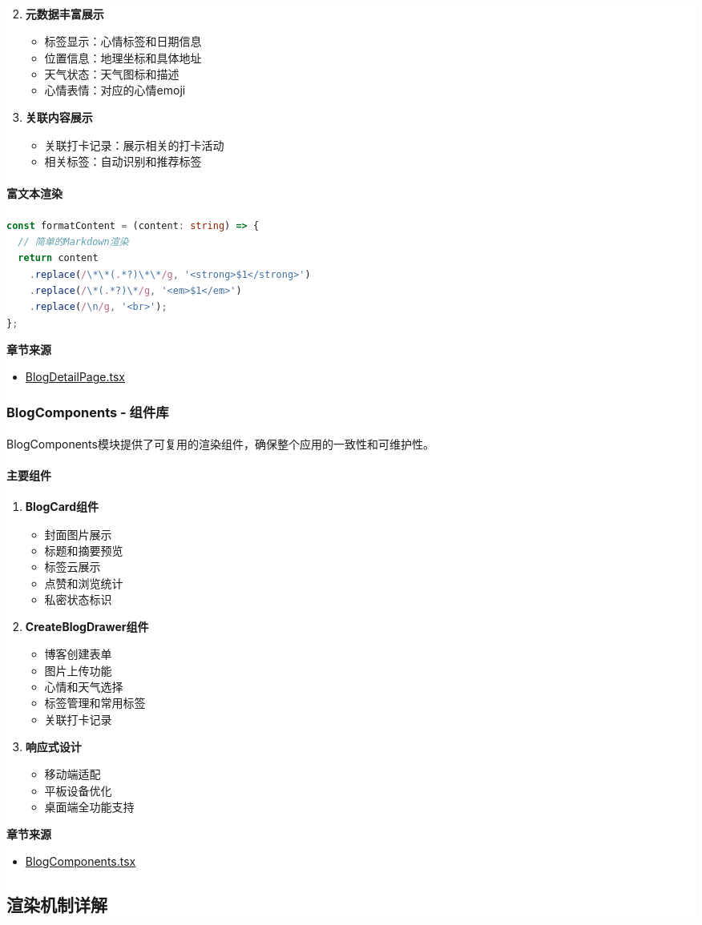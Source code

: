 2. **元数据丰富展示**
   - 标签显示：心情标签和日期信息
   - 位置信息：地理坐标和具体地址
   - 天气状态：天气图标和描述
   - 心情表情：对应的心情emoji

3. **关联内容展示**
   - 关联打卡记录：展示相关的打卡活动
   - 相关标签：自动识别和推荐标签

#### 富文本渲染

```typescript
const formatContent = (content: string) => {
  // 简单的Markdown渲染
  return content
    .replace(/\*\*(.*?)\*\*/g, '<strong>$1</strong>')
    .replace(/\*(.*?)\*/g, '<em>$1</em>')
    .replace(/\n/g, '<br>');
};
```

**章节来源**
- [BlogDetailPage.tsx](file://src/components/BlogDetailPage.tsx#L120-L150)

### BlogComponents - 组件库

BlogComponents模块提供了可复用的渲染组件，确保整个应用的一致性和可维护性。

#### 主要组件

1. **BlogCard组件**
   - 封面图片展示
   - 标题和摘要预览
   - 标签云展示
   - 点赞和浏览统计
   - 私密状态标识

2. **CreateBlogDrawer组件**
   - 博客创建表单
   - 图片上传功能
   - 心情和天气选择
   - 标签管理和常用标签
   - 关联打卡记录

3. **响应式设计**
   - 移动端适配
   - 平板设备优化
   - 桌面端全功能支持

**章节来源**
- [BlogComponents.tsx](file://src/components/BlogComponents.tsx#L400-L500)

## 渲染机制详解
